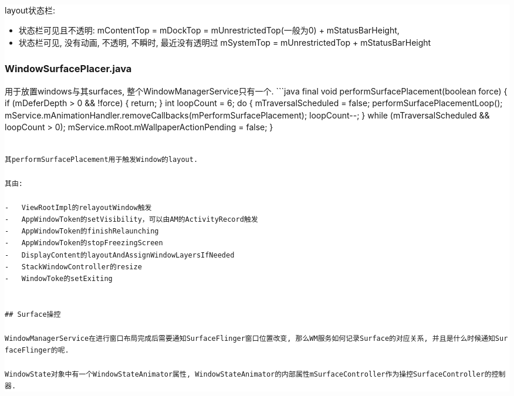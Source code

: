 layout状态栏: 

-   状态栏可见且不透明: mContentTop = mDockTop = mUnrestrictedTop(一般为0) + mStatusBarHeight,
-   状态栏可见, 没有动画, 不透明, 不瞬时, 最近没有透明过 mSystemTop = mUnrestrictedTop + mStatusBarHeight


### WindowSurfacePlacer.java

用于放置windows与其surfaces, 整个WindowManagerService只有一个. 
	```java
    final void performSurfacePlacement(boolean force) {
    	if (mDeferDepth > 0 && !force) {
    		return;
    	}
    	int loopCount = 6;
    	do {
    		mTraversalScheduled = false;
    		performSurfacePlacementLoop();
    		mService.mAnimationHandler.removeCallbacks(mPerformSurfacePlacement);
    		loopCount--;
    	} while (mTraversalScheduled && loopCount > 0);
    	mService.mRoot.mWallpaperActionPending = false;
    }
```

其performSurfacePlacement用于触发Window的layout. 

其由:

-   ViewRootImpl的relayoutWindow触发
-   AppWindowToken的setVisibility，可以由AM的ActivityRecord触发
-   AppWindowToken的finishRelaunching
-   AppWindowToken的stopFreezingScreen
-   DisplayContent的layoutAndAssignWindowLayersIfNeeded
-   StackWindowController的resize
-   WindowToke的setExiting


## Surface操控

WindowManagerService在进行窗口布局完成后需要通知SurfaceFlinger窗口位置改变, 那么WM服务如何记录Surface的对应关系, 并且是什么时候通知SurfaceFlinger的呢. 

WindowState对象中有一个WindowStateAnimator属性, WindowStateAnimator的内部属性mSurfaceController作为操控SurfaceController的控制器.

